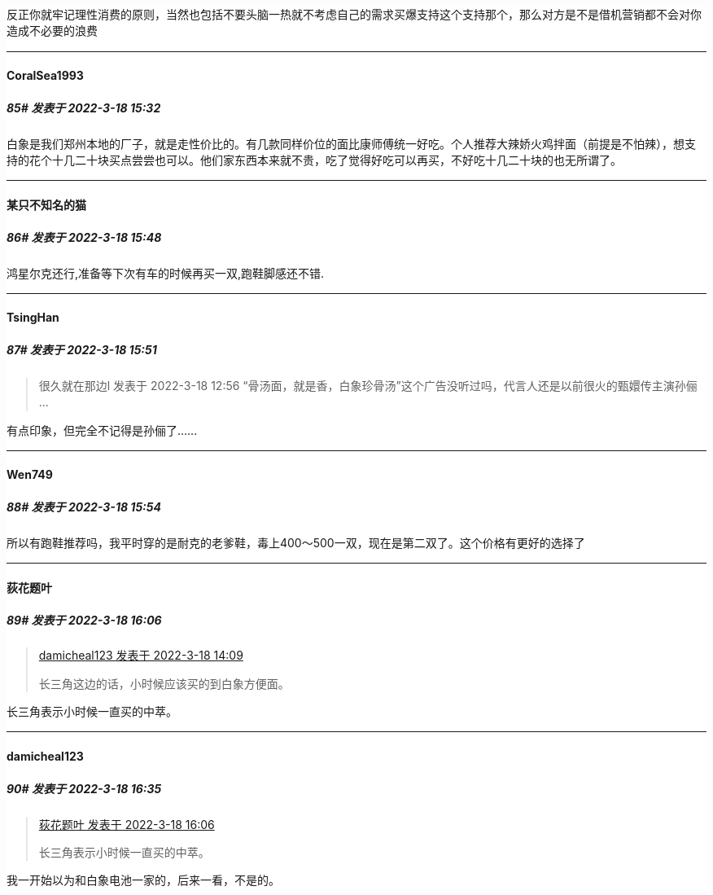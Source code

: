 反正你就牢记理性消费的原则，当然也包括不要头脑一热就不考虑自己的需求买爆支持这个支持那个，那么对方是不是借机营销都不会对你造成不必要的浪费

*****

####  CoralSea1993  
##### 85#       发表于 2022-3-18 15:32

白象是我们郑州本地的厂子，就是走性价比的。有几款同样价位的面比康师傅统一好吃。个人推荐大辣娇火鸡拌面（前提是不怕辣），想支持的花个十几二十块买点尝尝也可以。他们家东西本来就不贵，吃了觉得好吃可以再买，不好吃十几二十块的也无所谓了。

*****

####  某只不知名的猫  
##### 86#       发表于 2022-3-18 15:48

鸿星尔克还行,准备等下次有车的时候再买一双,跑鞋脚感还不错.

*****

####  TsingHan  
##### 87#       发表于 2022-3-18 15:51

<blockquote>很久就在那边l 发表于 2022-3-18 12:56
“骨汤面，就是香，白象珍骨汤”这个广告没听过吗，代言人还是以前很火的甄嬛传主演孙俪 ...</blockquote>
有点印象，但完全不记得是孙俪了……

*****

####  Wen749  
##### 88#       发表于 2022-3-18 15:54

所以有跑鞋推荐吗，我平时穿的是耐克的老爹鞋，毒上400～500一双，现在是第二双了。这个价格有更好的选择了

*****

####  荻花题叶  
##### 89#       发表于 2022-3-18 16:06

<blockquote><a href="httphttps://bbs.saraba1st.com/2b/forum.php?mod=redirect&amp;goto=findpost&amp;pid=55091848&amp;ptid=2058591" target="_blank">damicheal123 发表于 2022-3-18 14:09</a>

长三角这边的话，小时候应该买的到白象方便面。</blockquote>
长三角表示小时候一直买的中萃。

*****

####  damicheal123  
##### 90#       发表于 2022-3-18 16:35

<blockquote><a href="httphttps://bbs.saraba1st.com/2b/forum.php?mod=redirect&amp;goto=findpost&amp;pid=55093365&amp;ptid=2058591" target="_blank">荻花题叶 发表于 2022-3-18 16:06</a>

长三角表示小时候一直买的中萃。</blockquote>
我一开始以为和白象电池一家的，后来一看，不是的。
